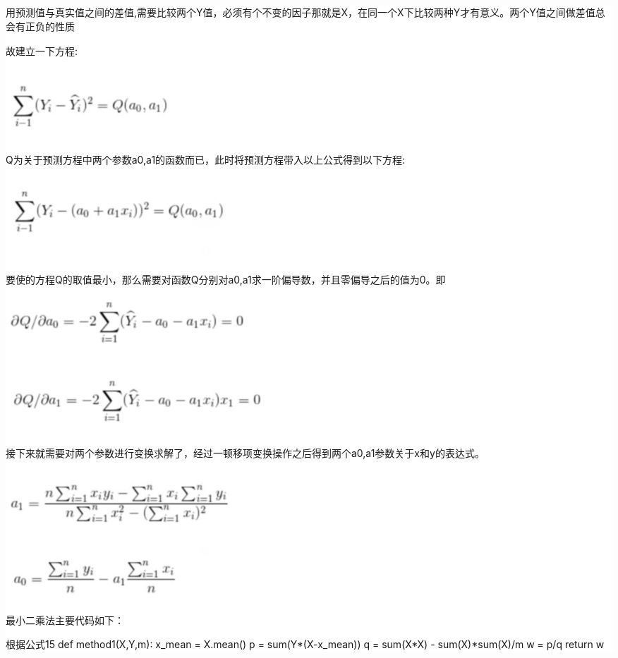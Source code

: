 用预测值与真实值之间的差值,需要比较两个Y值，必须有个不变的因子那就是X，在同一个X下比较两种Y才有意义。两个Y值之间做差值总会有正负的性质

故建立一下方程:

![gjy9](gjy9.png)

Q为关于预测方程中两个参数a0,a1的函数而已，此时将预测方程带入以上公式得到以下方程:


![gjy10](gjy10.png)

要使的方程Q的取值最小，那么需要对函数Q分别对a0,a1求一阶偏导数，并且零偏导之后的值为0。即

![gjy11](gjy11.png)

接下来就需要对两个参数进行变换求解了，经过一顿移项变换操作之后得到两个a0,a1参数关于x和y的表达式。


![gjy12](gjy12.png)

最小二乘法主要代码如下：

根据公式15
def method1(X,Y,m):
    x_mean = X.mean()
    p = sum(Y*(X-x_mean))
    q = sum(X*X) - sum(X)*sum(X)/m
    w = p/q
    return w
